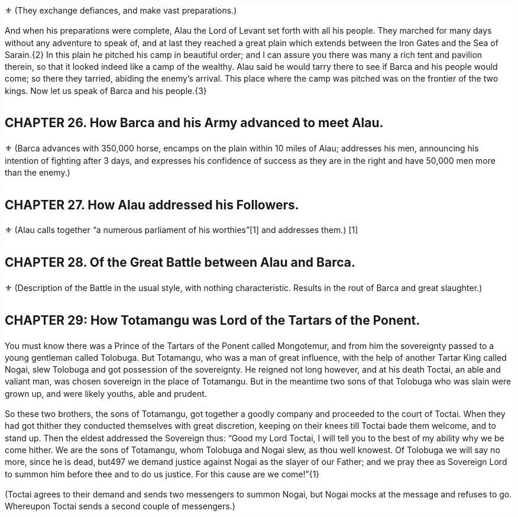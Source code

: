 ⚜ (They exchange defiances, and make vast preparations.)

And when his preparations were complete, Alau the Lord of Levant set forth with all his people. They marched for many days without any adventure to speak of, and at last they reached a great plain which extends between the Iron Gates and the Sea of Sarain.{2} In this plain he pitched his camp in beautiful order; and I can assure you there was many a rich tent and pavilion therein, so that it looked indeed like a camp of the wealthy. Alau said he would tarry there to see if Barca and his people would come; so there they tarried, abiding the enemy’s arrival. This place where the camp was pitched was on the frontier of the two kings. Now let us speak of Barca and his people.{3}



## CHAPTER 26. How Barca and his Army advanced to meet Alau.

⚜ (Barca advances with 350,000 horse, encamps on the plain within 10 miles of Alau; addresses his men, announcing his intention of fighting after 3 days, and expresses his confidence of success as they are in the right and have 50,000 men more than the enemy.)


## CHAPTER 27. How Alau addressed his Followers.

⚜ (Alau calls together “a numerous parliament of his worthies”[1] and addresses them.)
[1]


## CHAPTER 28. Of the Great Battle between Alau and Barca.

⚜ (Description of the Battle in the usual style, with nothing characteristic. Results in the rout of Barca and great slaughter.)


## CHAPTER 29: How Totamangu was Lord of the Tartars of the Ponent.

You must know there was a Prince of the Tartars of the Ponent called Mongotemur, and from him the sovereignty passed to a young gentleman called Tolobuga. But Totamangu, who was a man of great influence, with the help of another Tartar King called Nogai, slew Tolobuga and got possession of the sovereignty. He reigned not long however, and at his death Toctai, an able and valiant man, was chosen sovereign in the place of Totamangu. But in the meantime two sons of that Tolobuga who was slain were grown up, and were likely youths, able and prudent.

So these two brothers, the sons of Totamangu, got together a goodly company and proceeded to the court of Toctai. When they had got thither they conducted themselves with great discretion, keeping on their knees till Toctai bade them welcome, and to stand up. Then the eldest addressed the Sovereign thus: “Good my Lord Toctai, I will tell you to the best of my ability why we be come hither. We are the sons of Totamangu, whom Tolobuga and Nogai slew, as thou well knowest. Of Tolobuga we will say no more, since he is dead, but497 we demand justice against Nogai as the slayer of our Father; and we pray thee as Sovereign Lord to summon him before thee and to do us justice. For this cause are we come!”{1}

(Toctai agrees to their demand and sends two messengers to summon Nogai, but Nogai mocks at the message and refuses to go. Whereupon Toctai sends a second couple of messengers.)
